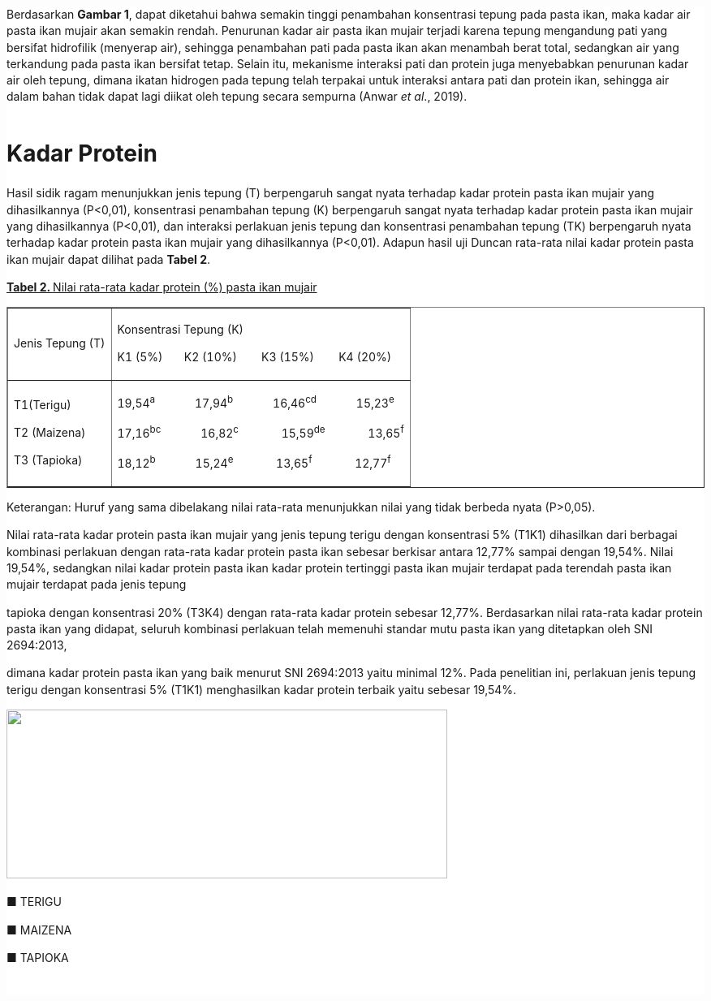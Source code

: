 <p><span class="font9">Berdasarkan </span><span class="font9" style="font-weight:bold;">Gambar 1</span><span class="font9">, dapat diketahui bahwa semakin tinggi penambahan konsentrasi tepung pada pasta ikan, maka kadar air pasta ikan mujair akan semakin rendah. Penurunan kadar air pasta ikan mujair terjadi karena tepung mengandung pati yang bersifat hidrofilik (menyerap air), sehingga penambahan pati pada pasta ikan akan menambah berat total, sedangkan air yang terkandung pada pasta ikan bersifat tetap. Selain itu, mekanisme interaksi pati dan protein juga menyebabkan penurunan kadar air oleh tepung, dimana ikatan hidrogen pada tepung telah terpakai untuk interaksi antara pati dan protein ikan, sehingga air dalam bahan tidak dapat lagi diikat oleh tepung secara sempurna (Anwar </span><span class="font9" style="font-style:italic;">et al</span><span class="font9">., 2019).</span></p>
<h1><a name="bookmark19"></a><span class="font9" style="font-weight:bold;"><a name="bookmark20"></a>Kadar Protein</span></h1>
<p><span class="font9">Hasil sidik ragam menunjukkan jenis tepung (T) berpengaruh sangat nyata terhadap kadar protein pasta ikan mujair yang dihasilkannya (P&lt;0,01), konsentrasi penambahan tepung (K) berpengaruh sangat nyata terhadap kadar protein pasta ikan mujair yang dihasilkannya (P&lt;0,01), dan interaksi perlakuan jenis tepung dan konsentrasi penambahan tepung (TK) berpengaruh nyata terhadap kadar protein pasta ikan mujair yang dihasilkannya (P&lt;0,01). Adapun hasil uji Duncan rata-rata nilai kadar protein pasta ikan mujair dapat dilihat pada </span><span class="font9" style="font-weight:bold;">Tabel 2</span><span class="font9">.</span></p>
<p><span class="font9" style="font-weight:bold;text-decoration:underline;">Tabel 2. </span><span class="font9" style="text-decoration:underline;">Nilai rata-rata kadar protein (%) pasta ikan mujair</span></p>
<table border="1">
<tr><td style="vertical-align:middle;">
<p><span class="font9">Jenis Tepung (T)</span></p></td><td style="vertical-align:top;">
<p><span class="font9">Konsentrasi Tepung (K)</span></p>
<p><span class="font9">K1 (5%) &nbsp;&nbsp;&nbsp;&nbsp;&nbsp;&nbsp;K2 (10%) &nbsp;&nbsp;&nbsp;&nbsp;&nbsp;&nbsp;&nbsp;K3 (15%) &nbsp;&nbsp;&nbsp;&nbsp;&nbsp;&nbsp;&nbsp;K4 (20%)</span></p></td></tr>
<tr><td style="vertical-align:middle;">
<p><span class="font9">T1(Terigu)</span></p>
<p><span class="font9">T2 (Maizena)</span></p>
<p><span class="font9">T3 (Tapioka)</span></p></td><td style="vertical-align:middle;">
<p><span class="font9">19,54<sup>a</sup> &nbsp;&nbsp;&nbsp;&nbsp;&nbsp;&nbsp;&nbsp;&nbsp;&nbsp;&nbsp;&nbsp;&nbsp;17,94<sup>b</sup> &nbsp;&nbsp;&nbsp;&nbsp;&nbsp;&nbsp;&nbsp;&nbsp;&nbsp;&nbsp;&nbsp;&nbsp;16,46<sup>cd</sup> &nbsp;&nbsp;&nbsp;&nbsp;&nbsp;&nbsp;&nbsp;&nbsp;&nbsp;&nbsp;&nbsp;&nbsp;15,23<sup>e</sup></span></p>
<p><span class="font9">17,16<sup>bc</sup> &nbsp;&nbsp;&nbsp;&nbsp;&nbsp;&nbsp;&nbsp;&nbsp;&nbsp;&nbsp;&nbsp;&nbsp;16,82<sup>c</sup> &nbsp;&nbsp;&nbsp;&nbsp;&nbsp;&nbsp;&nbsp;&nbsp;&nbsp;&nbsp;&nbsp;&nbsp;&nbsp;15,59<sup>de</sup> &nbsp;&nbsp;&nbsp;&nbsp;&nbsp;&nbsp;&nbsp;&nbsp;&nbsp;&nbsp;&nbsp;&nbsp;&nbsp;13,65<sup>f</sup></span></p>
<p><span class="font9">18,12<sup>b</sup> &nbsp;&nbsp;&nbsp;&nbsp;&nbsp;&nbsp;&nbsp;&nbsp;&nbsp;&nbsp;&nbsp;&nbsp;15,24<sup>e</sup> &nbsp;&nbsp;&nbsp;&nbsp;&nbsp;&nbsp;&nbsp;&nbsp;&nbsp;&nbsp;&nbsp;&nbsp;&nbsp;13,65<sup>f</sup> &nbsp;&nbsp;&nbsp;&nbsp;&nbsp;&nbsp;&nbsp;&nbsp;&nbsp;&nbsp;&nbsp;&nbsp;&nbsp;12,77<sup>f</sup></span></p></td></tr>
</table>
<p><span class="font8">Keterangan: Huruf yang sama dibelakang nilai rata-rata menunjukkan nilai yang tidak berbeda nyata (P&gt;0,05).</span></p>
<p><span class="font9">Nilai rata-rata kadar protein pasta ikan mujair yang jenis tepung terigu dengan konsentrasi 5% (T1K1) dihasilkan dari berbagai kombinasi perlakuan dengan rata-rata kadar protein pasta ikan sebesar berkisar antara 12,77% sampai dengan 19,54%. Nilai 19,54%, sedangkan nilai kadar protein pasta ikan kadar protein tertinggi pasta ikan mujair terdapat pada terendah pasta ikan mujair terdapat pada jenis tepung</span></p>
<p><span class="font9">tapioka dengan konsentrasi 20% (T3K4) dengan rata-rata kadar protein sebesar 12,77%. Berdasarkan nilai rata-rata kadar protein pasta ikan yang didapat, seluruh kombinasi perlakuan telah memenuhi standar mutu pasta ikan yang ditetapkan oleh SNI 2694:2013,</span></p>
<p><span class="font9">dimana kadar protein pasta ikan yang baik menurut SNI 2694:2013 yaitu minimal 12%. Pada penelitian ini, perlakuan jenis tepung terigu dengan konsentrasi 5% (T1K1) menghasilkan kadar protein terbaik yaitu sebesar 19,54%.</span></p>
<div><img src="https://jurnal.harianregional.com/media/90997-1.jpg" alt="" style="width:407pt;height:156pt;">
<p><span class="font0">■</span><span class="font2"> TERIGU</span></p>
<p><span class="font0">■</span><span class="font2"> MAIZENA</span></p>
<p><span class="font0">■</span><span class="font2"> TAPIOKA</span></p>
</div><br clear="all">